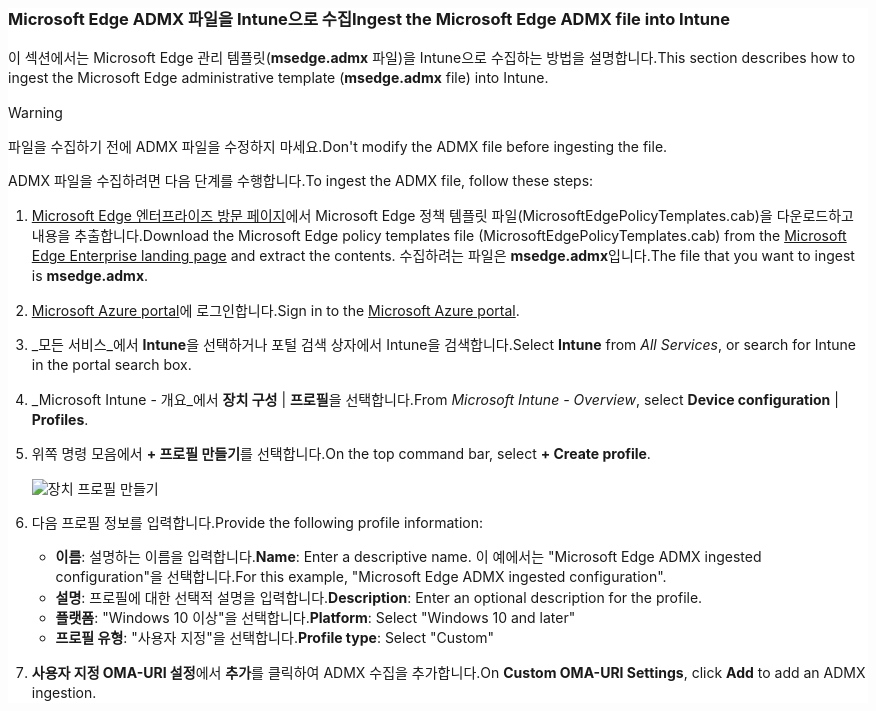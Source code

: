 ### <span data-ttu-id="8f5a8-307">Microsoft Edge ADMX 파일을 Intune으로 수집</span><span class="sxs-lookup"><span data-stu-id="8f5a8-307">Ingest the Microsoft Edge ADMX file into Intune</span></span>

<span data-ttu-id="8f5a8-308">이 섹션에서는 Microsoft Edge 관리 템플릿(**msedge.admx** 파일)을 Intune으로 수집하는 방법을 설명합니다.</span><span class="sxs-lookup"><span data-stu-id="8f5a8-308">This section describes how to ingest the Microsoft Edge administrative template (**msedge.admx** file) into Intune.</span></span>

> [!WARNING]
> <span data-ttu-id="8f5a8-309">파일을 수집하기 전에 ADMX 파일을 수정하지 마세요.</span><span class="sxs-lookup"><span data-stu-id="8f5a8-309">Don't modify the ADMX file before ingesting the file.</span></span>

<span data-ttu-id="8f5a8-310">ADMX 파일을 수집하려면 다음 단계를 수행합니다.</span><span class="sxs-lookup"><span data-stu-id="8f5a8-310">To ingest the ADMX file, follow these steps:</span></span>

1. <span data-ttu-id="8f5a8-311">[Microsoft Edge 엔터프라이즈 방문 페이지](https://aka.ms/EdgeEnterprise)에서 Microsoft Edge 정책 템플릿 파일(MicrosoftEdgePolicyTemplates.cab)을 다운로드하고 내용을 추출합니다.</span><span class="sxs-lookup"><span data-stu-id="8f5a8-311">Download the Microsoft Edge policy templates file (MicrosoftEdgePolicyTemplates.cab) from the [Microsoft Edge Enterprise landing page](https://aka.ms/EdgeEnterprise) and extract the contents.</span></span> <span data-ttu-id="8f5a8-312">수집하려는 파일은 **msedge.admx**입니다.</span><span class="sxs-lookup"><span data-stu-id="8f5a8-312">The file that you want to ingest is **msedge.admx**.</span></span>
2. <span data-ttu-id="8f5a8-313">[Microsoft Azure portal](https://portal.azure.com)에 로그인합니다.</span><span class="sxs-lookup"><span data-stu-id="8f5a8-313">Sign in to the [Microsoft Azure portal](https://portal.azure.com).</span></span>
3. <span data-ttu-id="8f5a8-314">_모든 서비스_에서 **Intune**을 선택하거나 포털 검색 상자에서 Intune을 검색합니다.</span><span class="sxs-lookup"><span data-stu-id="8f5a8-314">Select **Intune** from _All Services_, or search for Intune in the portal search box.</span></span>
4. <span data-ttu-id="8f5a8-315">_Microsoft Intune - 개요_에서 **장치 구성** | **프로필**을 선택합니다.</span><span class="sxs-lookup"><span data-stu-id="8f5a8-315">From _Microsoft Intune - Overview_, select **Device configuration** | **Profiles**.</span></span>
5. <span data-ttu-id="8f5a8-316">위쪽 명령 모음에서 **+ 프로필 만들기**를 선택합니다.</span><span class="sxs-lookup"><span data-stu-id="8f5a8-316">On the top command bar, select **+ Create profile**.</span></span>

   ![장치 프로필 만들기](./media/edge-cfg-with-mdm/configure-edge-mdm-intune-create-profile.png)

6. <span data-ttu-id="8f5a8-318">다음 프로필 정보를 입력합니다.</span><span class="sxs-lookup"><span data-stu-id="8f5a8-318">Provide the following profile information:</span></span>

   - <span data-ttu-id="8f5a8-319">**이름**: 설명하는 이름을 입력합니다.</span><span class="sxs-lookup"><span data-stu-id="8f5a8-319">**Name**: Enter a descriptive name.</span></span> <span data-ttu-id="8f5a8-320">이 예에서는 "Microsoft Edge ADMX ingested configuration"을 선택합니다.</span><span class="sxs-lookup"><span data-stu-id="8f5a8-320">For this example, "Microsoft Edge ADMX ingested configuration".</span></span>
   - <span data-ttu-id="8f5a8-321">**설명**: 프로필에 대한 선택적 설명을 입력합니다.</span><span class="sxs-lookup"><span data-stu-id="8f5a8-321">**Description**: Enter an optional description for the profile.</span></span>
   - <span data-ttu-id="8f5a8-322">**플랫폼**: "Windows 10 이상"을 선택합니다.</span><span class="sxs-lookup"><span data-stu-id="8f5a8-322">**Platform**: Select "Windows 10 and later"</span></span>
   - <span data-ttu-id="8f5a8-323">**프로필 유형**: "사용자 지정"을 선택합니다.</span><span class="sxs-lookup"><span data-stu-id="8f5a8-323">**Profile type**: Select "Custom"</span></span>

7. <span data-ttu-id="8f5a8-324">**사용자 지정 OMA-URI 설정**에서 **추가**를 클릭하여 ADMX 수집을 추가합니다.</span><span class="sxs-lookup"><span data-stu-id="8f5a8-324">On **Custom OMA-URI Settings**, click **Add** to add an ADMX ingestion.</span></span>
